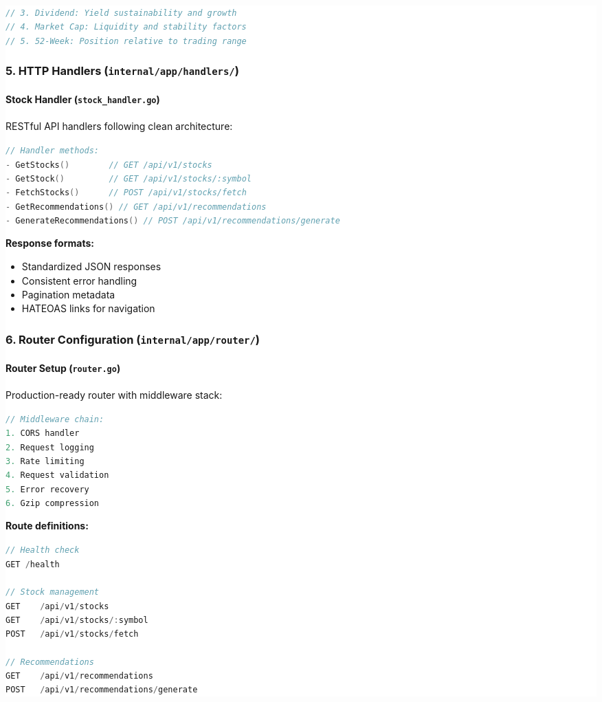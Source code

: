 ```go
// 3. Dividend: Yield sustainability and growth
// 4. Market Cap: Liquidity and stability factors
// 5. 52-Week: Position relative to trading range
```

### 5. HTTP Handlers (`internal/app/handlers/`)

#### Stock Handler (`stock_handler.go`)

RESTful API handlers following clean architecture:

```go
// Handler methods:
- GetStocks()        // GET /api/v1/stocks
- GetStock()         // GET /api/v1/stocks/:symbol
- FetchStocks()      // POST /api/v1/stocks/fetch
- GetRecommendations() // GET /api/v1/recommendations
- GenerateRecommendations() // POST /api/v1/recommendations/generate
```

**Response formats:**
- Standardized JSON responses
- Consistent error handling
- Pagination metadata
- HATEOAS links for navigation

### 6. Router Configuration (`internal/app/router/`)

#### Router Setup (`router.go`)

Production-ready router with middleware stack:

```go
// Middleware chain:
1. CORS handler
2. Request logging
3. Rate limiting
4. Request validation
5. Error recovery
6. Gzip compression
```

**Route definitions:**
```go
// Health check
GET /health

// Stock management
GET    /api/v1/stocks
GET    /api/v1/stocks/:symbol
POST   /api/v1/stocks/fetch

// Recommendations
GET    /api/v1/recommendations
POST   /api/v1/recommendations/generate
```
